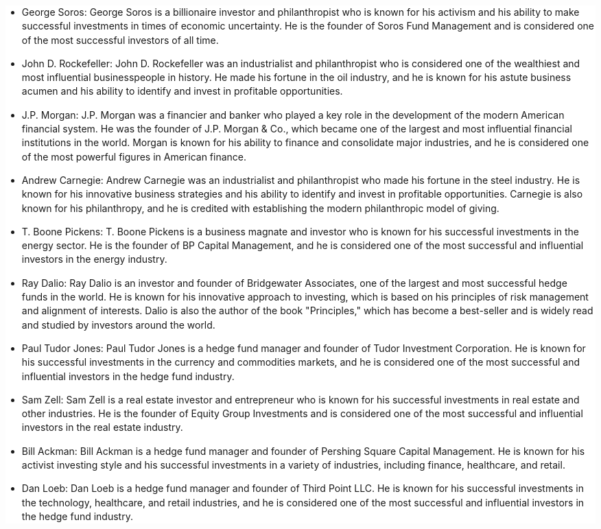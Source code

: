 - George Soros: George Soros is a billionaire investor and philanthropist who
  is known for his activism and his ability to make successful investments in
  times of economic uncertainty. He is the founder of Soros Fund Management and
  is considered one of the most successful investors of all time.

- John D. Rockefeller: John D. Rockefeller was an industrialist and
  philanthropist who is considered one of the wealthiest and most influential
  businesspeople in history. He made his fortune in the oil industry, and he is
  known for his astute business acumen and his ability to identify and invest
  in profitable opportunities.

- J.P. Morgan: J.P. Morgan was a financier and banker who played a key role in
  the development of the modern American financial system. He was the founder
  of J.P. Morgan & Co., which became one of the largest and most influential
  financial institutions in the world. Morgan is known for his ability to
  finance and consolidate major industries, and he is considered one of the
  most powerful figures in American finance.

- Andrew Carnegie: Andrew Carnegie was an industrialist and philanthropist who
  made his fortune in the steel industry. He is known for his innovative
  business strategies and his ability to identify and invest in profitable
  opportunities. Carnegie is also known for his philanthropy, and he is
  credited with establishing the modern philanthropic model of giving.

- T. Boone Pickens: T. Boone Pickens is a business magnate and investor who is
  known for his successful investments in the energy sector. He is the founder
  of BP Capital Management, and he is considered one of the most successful and
  influential investors in the energy industry.

- Ray Dalio: Ray Dalio is an investor and founder of Bridgewater Associates,
  one of the largest and most successful hedge funds in the world. He is known
  for his innovative approach to investing, which is based on his principles of
  risk management and alignment of interests. Dalio is also the author of the
  book "Principles," which has become a best-seller and is widely read and
  studied by investors around the world.

- Paul Tudor Jones: Paul Tudor Jones is a hedge fund manager and founder of
  Tudor Investment Corporation. He is known for his successful investments in
  the currency and commodities markets, and he is considered one of the most
  successful and influential investors in the hedge fund industry.

- Sam Zell: Sam Zell is a real estate investor and entrepreneur who is known
  for his successful investments in real estate and other industries. He is the
  founder of Equity Group Investments and is considered one of the most
  successful and influential investors in the real estate industry.

- Bill Ackman: Bill Ackman is a hedge fund manager and founder of Pershing
  Square Capital Management. He is known for his activist investing style and
  his successful investments in a variety of industries, including finance,
  healthcare, and retail.

- Dan Loeb: Dan Loeb is a hedge fund manager and founder of Third Point LLC. He
  is known for his successful investments in the technology, healthcare, and
  retail industries, and he is considered one of the most successful and
  influential investors in the hedge fund industry.

